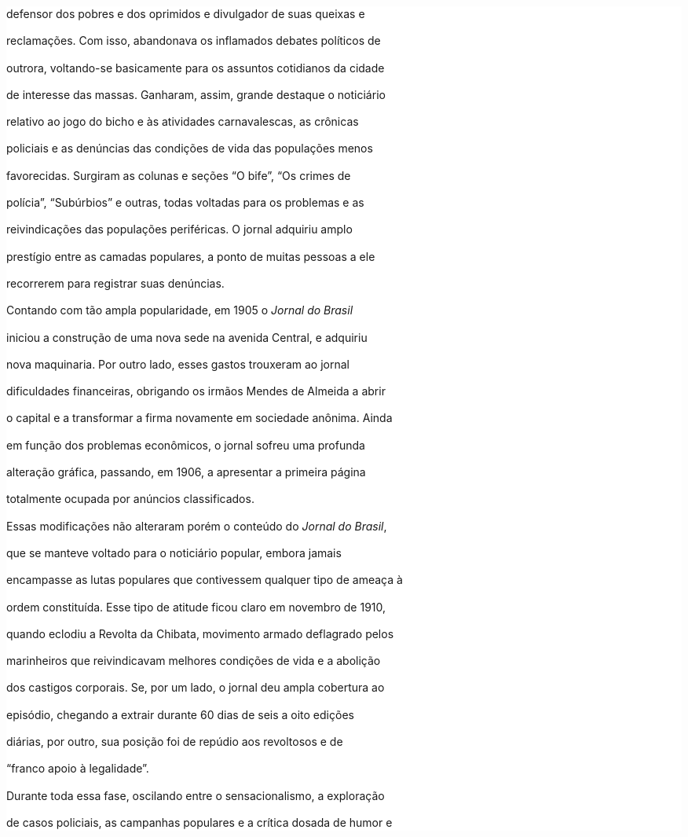 defensor dos pobres e dos oprimidos e divulgador de suas queixas e

reclamações. Com isso, abandonava os inflamados debates políticos de

outrora, voltando-se basicamente para os assuntos cotidianos da cidade

de interesse das massas. Ganharam, assim, grande destaque o noticiário

relativo ao jogo do bicho e às atividades carnavalescas, as crônicas

policiais e as denúncias das condições de vida das populações menos

favorecidas. Surgiram as colunas e seções “O bife”, “Os crimes de

polícia”, “Subúrbios” e outras, todas voltadas para os problemas e as

reivindicações das populações periféricas. O jornal adquiriu amplo

prestígio entre as camadas populares, a ponto de muitas pessoas a ele

recorrerem para registrar suas denúncias.



Contando com tão ampla popularidade, em 1905 o *Jornal do Brasil*

iniciou a construção de uma nova sede na avenida Central, e adquiriu

nova maquinaria. Por outro lado, esses gastos trouxeram ao jornal

dificuldades financeiras, obrigando os irmãos Mendes de Almeida a abrir

o capital e a transformar a firma novamente em sociedade anônima. Ainda

em função dos problemas econômicos, o jornal sofreu uma profunda

alteração gráfica, passando, em 1906, a apresentar a primeira página

totalmente ocupada por anúncios classificados.



Essas modificações não alteraram porém o conteúdo do *Jornal do Brasil*,

que se manteve voltado para o noticiário popular, embora jamais

encampasse as lutas populares que contivessem qualquer tipo de ameaça à

ordem constituída. Esse tipo de atitude ficou claro em novembro de 1910,

quando eclodiu a Revolta da Chibata, movimento armado deflagrado pelos

marinheiros que reivindicavam melhores condições de vida e a abolição

dos castigos corporais. Se, por um lado, o jornal deu ampla cobertura ao

episódio, chegando a extrair durante 60 dias de seis a oito edições

diárias, por outro, sua posição foi de repúdio aos revoltosos e de

“franco apoio à legalidade”.



Durante toda essa fase, oscilando entre o sensacionalismo, a exploração

de casos policiais, as campanhas populares e a crítica dosada de humor e
